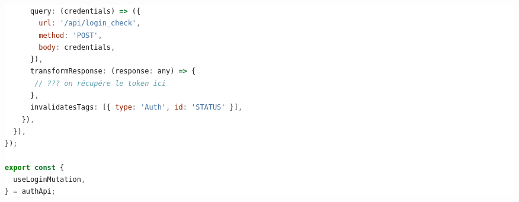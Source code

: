 ```js
      query: (credentials) => ({
        url: '/api/login_check',
        method: 'POST',
        body: credentials,
      }),
      transformResponse: (response: any) => {
       // ??? on récupére le token ici 
      },
      invalidatesTags: [{ type: 'Auth', id: 'STATUS' }],
    }),
  }),
});

export const {
  useLoginMutation,
} = authApi;
```